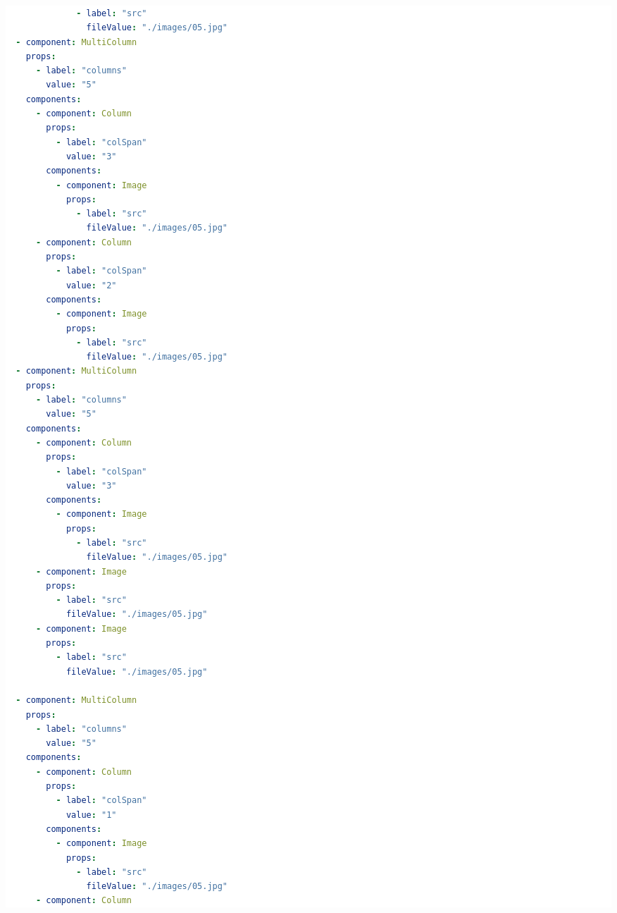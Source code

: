 ```yaml
              - label: "src"
                fileValue: "./images/05.jpg"
  - component: MultiColumn
    props:
      - label: "columns"
        value: "5"
    components:
      - component: Column
        props:
          - label: "colSpan"
            value: "3"
        components:
          - component: Image
            props:
              - label: "src"
                fileValue: "./images/05.jpg"
      - component: Column
        props:
          - label: "colSpan"
            value: "2"
        components:
          - component: Image
            props:
              - label: "src"
                fileValue: "./images/05.jpg"
  - component: MultiColumn
    props:
      - label: "columns"
        value: "5"
    components:
      - component: Column
        props:
          - label: "colSpan"
            value: "3"
        components:
          - component: Image
            props:
              - label: "src"
                fileValue: "./images/05.jpg"
      - component: Image
        props:
          - label: "src"
            fileValue: "./images/05.jpg"
      - component: Image
        props:
          - label: "src"
            fileValue: "./images/05.jpg"

  - component: MultiColumn
    props:
      - label: "columns"
        value: "5"
    components:
      - component: Column
        props:
          - label: "colSpan"
            value: "1"
        components:
          - component: Image
            props:
              - label: "src"
                fileValue: "./images/05.jpg"
      - component: Column
```